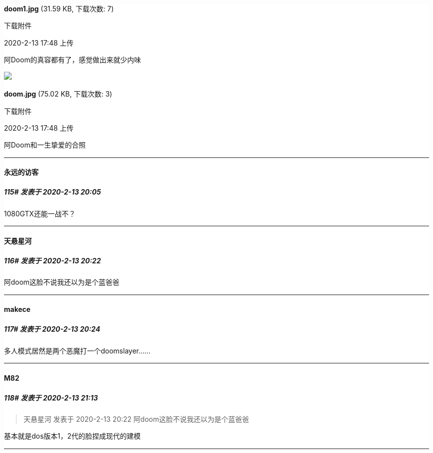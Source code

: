 
<strong>doom1.jpg</strong> (31.59 KB, 下载次数: 7)

下载附件

2020-2-13 17:48 上传


阿Doom的真容都有了，感觉做出来就少内味


<img src="https://img.saraba1st.com/forum/202002/13/174838czi69888k9898szw.jpg" referrerpolicy="no-referrer">


<strong>doom.jpg</strong> (75.02 KB, 下载次数: 3)

下载附件

2020-2-13 17:48 上传


阿Doom和一生挚爱的合照


-----

####  永远的访客  
##### 115#       发表于 2020-2-13 20:05


1080GTX还能一战不？


-----

####  天悬星河  
##### 116#       发表于 2020-2-13 20:22


阿doom这脸不说我还以为是个蓝爸爸


-----

####  makece  
##### 117#       发表于 2020-2-13 20:24


多人模式居然是两个恶魔打一个doomslayer……


-----

####  M82  
##### 118#       发表于 2020-2-13 21:13


<blockquote>天悬星河 发表于 2020-2-13 20:22
阿doom这脸不说我还以为是个蓝爸爸</blockquote>
基本就是dos版本1，2代的脸捏成现代的建模


-----
